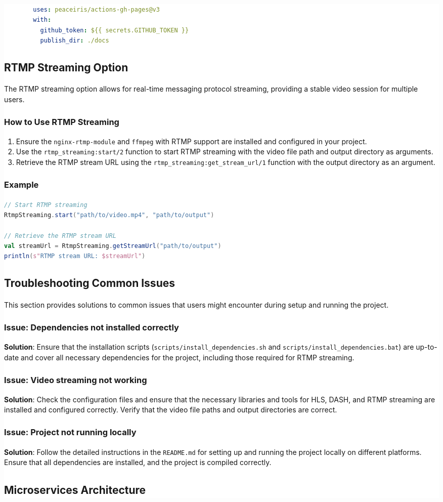 ```yaml
        uses: peaceiris/actions-gh-pages@v3
        with:
          github_token: ${{ secrets.GITHUB_TOKEN }}
          publish_dir: ./docs
```

## RTMP Streaming Option
The RTMP streaming option allows for real-time messaging protocol streaming, providing a stable video session for multiple users.

### How to Use RTMP Streaming
1. Ensure the `nginx-rtmp-module` and `ffmpeg` with RTMP support are installed and configured in your project.
2. Use the `rtmp_streaming:start/2` function to start RTMP streaming with the video file path and output directory as arguments.
3. Retrieve the RTMP stream URL using the `rtmp_streaming:get_stream_url/1` function with the output directory as an argument.

### Example
```scala
// Start RTMP streaming
RtmpStreaming.start("path/to/video.mp4", "path/to/output")

// Retrieve the RTMP stream URL
val streamUrl = RtmpStreaming.getStreamUrl("path/to/output")
println(s"RTMP stream URL: $streamUrl")
```

## Troubleshooting Common Issues
This section provides solutions to common issues that users might encounter during setup and running the project.

### Issue: Dependencies not installed correctly
**Solution**: Ensure that the installation scripts (`scripts/install_dependencies.sh` and `scripts/install_dependencies.bat`) are up-to-date and cover all necessary dependencies for the project, including those required for RTMP streaming.

### Issue: Video streaming not working
**Solution**: Check the configuration files and ensure that the necessary libraries and tools for HLS, DASH, and RTMP streaming are installed and configured correctly. Verify that the video file paths and output directories are correct.

### Issue: Project not running locally
**Solution**: Follow the detailed instructions in the `README.md` for setting up and running the project locally on different platforms. Ensure that all dependencies are installed, and the project is compiled correctly.

## Microservices Architecture
